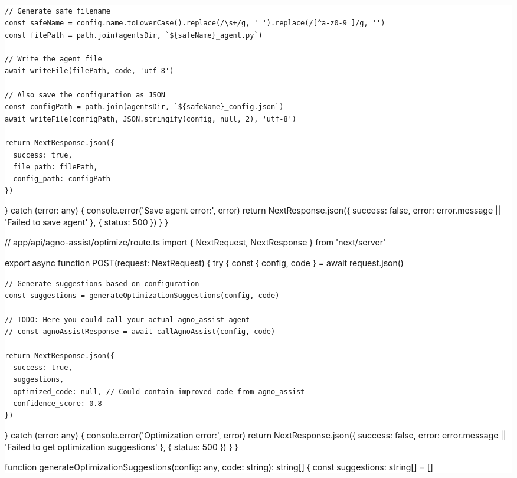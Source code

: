     // Generate safe filename
    const safeName = config.name.toLowerCase().replace(/\s+/g, '_').replace(/[^a-z0-9_]/g, '')
    const filePath = path.join(agentsDir, `${safeName}_agent.py`)

    // Write the agent file
    await writeFile(filePath, code, 'utf-8')

    // Also save the configuration as JSON
    const configPath = path.join(agentsDir, `${safeName}_config.json`)
    await writeFile(configPath, JSON.stringify(config, null, 2), 'utf-8')

    return NextResponse.json({
      success: true,
      file_path: filePath,
      config_path: configPath
    })

  } catch (error: any) {
    console.error('Save agent error:', error)
    return NextResponse.json({
      success: false,
      error: error.message || 'Failed to save agent'
    }, { status: 500 })
  }
}

// app/api/agno-assist/optimize/route.ts
import { NextRequest, NextResponse } from 'next/server'

export async function POST(request: NextRequest) {
  try {
    const { config, code } = await request.json()
    
    // Generate suggestions based on configuration
    const suggestions = generateOptimizationSuggestions(config, code)
    
    // TODO: Here you could call your actual agno_assist agent
    // const agnoAssistResponse = await callAgnoAssist(config, code)
    
    return NextResponse.json({
      success: true,
      suggestions,
      optimized_code: null, // Could contain improved code from agno_assist
      confidence_score: 0.8
    })

  } catch (error: any) {
    console.error('Optimization error:', error)
    return NextResponse.json({
      success: false,
      error: error.message || 'Failed to get optimization suggestions'
    }, { status: 500 })
  }
}

function generateOptimizationSuggestions(config: any, code: string): string[] {
  const suggestions: string[] = []
  